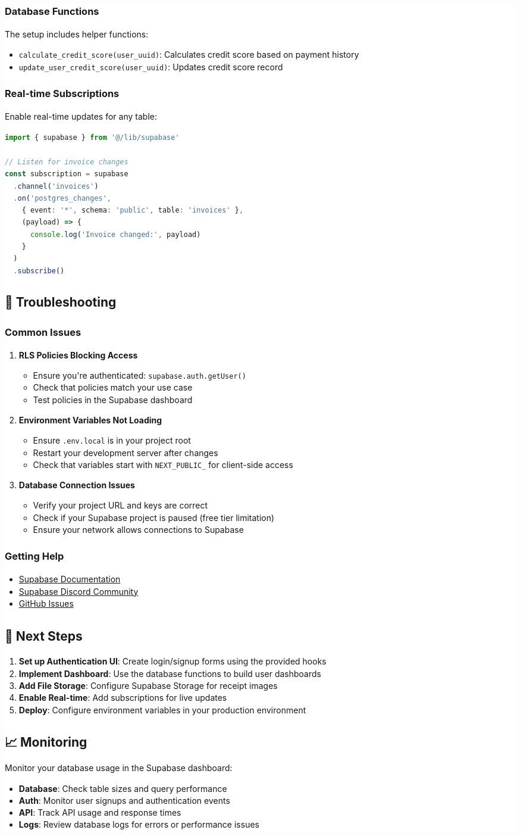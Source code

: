 ### Database Functions
The setup includes helper functions:

- `calculate_credit_score(user_uuid)`: Calculates credit score based on payment history
- `update_user_credit_score(user_uuid)`: Updates credit score record

### Real-time Subscriptions
Enable real-time updates for any table:

```typescript
import { supabase } from '@/lib/supabase'

// Listen for invoice changes
const subscription = supabase
  .channel('invoices')
  .on('postgres_changes', 
    { event: '*', schema: 'public', table: 'invoices' },
    (payload) => {
      console.log('Invoice changed:', payload)
    }
  )
  .subscribe()
```

## 🚨 Troubleshooting

### Common Issues

1. **RLS Policies Blocking Access**
   - Ensure you're authenticated: `supabase.auth.getUser()`
   - Check that policies match your use case
   - Test policies in the Supabase dashboard

2. **Environment Variables Not Loading**
   - Ensure `.env.local` is in your project root
   - Restart your development server after changes
   - Check that variables start with `NEXT_PUBLIC_` for client-side access

3. **Database Connection Issues**
   - Verify your project URL and keys are correct
   - Check if your Supabase project is paused (free tier limitation)
   - Ensure your network allows connections to Supabase

### Getting Help

- [Supabase Documentation](https://supabase.com/docs)
- [Supabase Discord Community](https://discord.supabase.com)
- [GitHub Issues](https://github.com/supabase/supabase/issues)

## 🎯 Next Steps

1. **Set up Authentication UI**: Create login/signup forms using the provided hooks
2. **Implement Dashboard**: Use the database functions to build user dashboards
3. **Add File Storage**: Configure Supabase Storage for receipt images
4. **Enable Real-time**: Add subscriptions for live updates
5. **Deploy**: Configure environment variables in your production environment

## 📈 Monitoring

Monitor your database usage in the Supabase dashboard:
- **Database**: Check table sizes and query performance
- **Auth**: Monitor user signups and authentication events
- **API**: Track API usage and response times
- **Logs**: Review database logs for errors or performance issues 